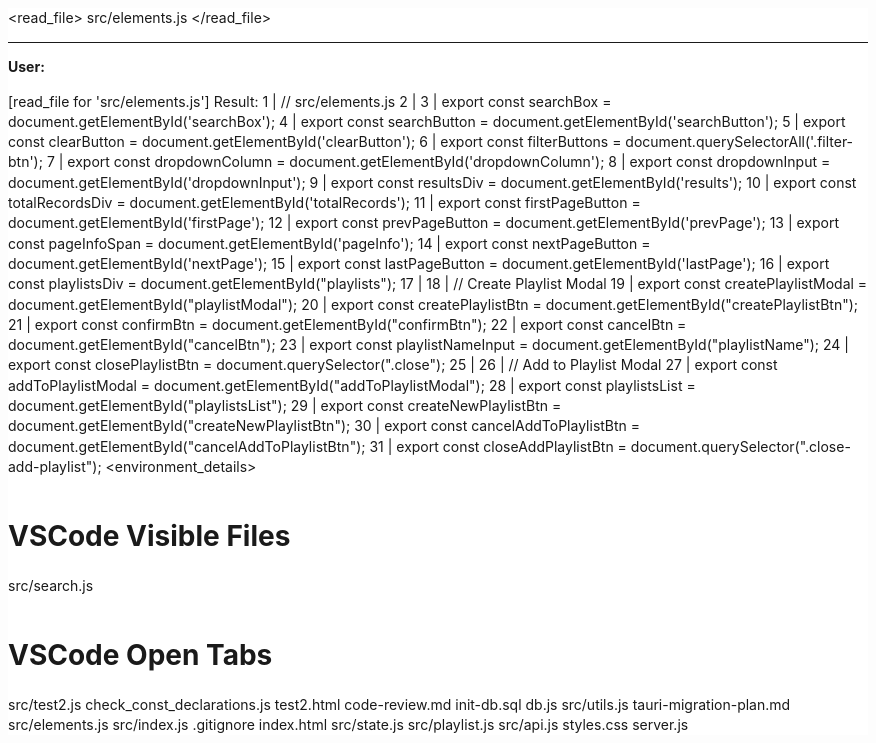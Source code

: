 <read_file>
<path>src/elements.js</path>
</read_file>

---

**User:**

[read_file for 'src/elements.js'] Result:
 1 | // src/elements.js
 2 | 
 3 | export const searchBox = document.getElementById('searchBox');
 4 | export const searchButton = document.getElementById('searchButton');
 5 | export const clearButton = document.getElementById('clearButton');
 6 | export const filterButtons = document.querySelectorAll('.filter-btn');
 7 | export const dropdownColumn = document.getElementById('dropdownColumn');
 8 | export const dropdownInput = document.getElementById('dropdownInput');
 9 | export const resultsDiv = document.getElementById('results');
10 | export const totalRecordsDiv = document.getElementById('totalRecords');
11 | export const firstPageButton = document.getElementById('firstPage');
12 | export const prevPageButton = document.getElementById('prevPage');
13 | export const pageInfoSpan = document.getElementById('pageInfo');
14 | export const nextPageButton = document.getElementById('nextPage');
15 | export const lastPageButton = document.getElementById('lastPage');
16 | export const playlistsDiv = document.getElementById("playlists");
17 | 
18 | // Create Playlist Modal
19 | export const createPlaylistModal = document.getElementById("playlistModal");
20 | export const createPlaylistBtn = document.getElementById("createPlaylistBtn");
21 | export const confirmBtn = document.getElementById("confirmBtn");
22 | export const cancelBtn = document.getElementById("cancelBtn");
23 | export const playlistNameInput = document.getElementById("playlistName");
24 | export const closePlaylistBtn = document.querySelector(".close");
25 | 
26 | // Add to Playlist Modal
27 | export const addToPlaylistModal = document.getElementById("addToPlaylistModal");
28 | export const playlistsList = document.getElementById("playlistsList");
29 | export const createNewPlaylistBtn = document.getElementById("createNewPlaylistBtn");
30 | export const cancelAddToPlaylistBtn = document.getElementById("cancelAddToPlaylistBtn");
31 | export const closeAddPlaylistBtn = document.querySelector(".close-add-playlist");
<environment_details>
# VSCode Visible Files
src/search.js

# VSCode Open Tabs
src/test2.js
check_const_declarations.js
test2.html
code-review.md
init-db.sql
db.js
src/utils.js
tauri-migration-plan.md
src/elements.js
src/index.js
.gitignore
index.html
src/state.js
src/playlist.js
src/api.js
styles.css
server.js